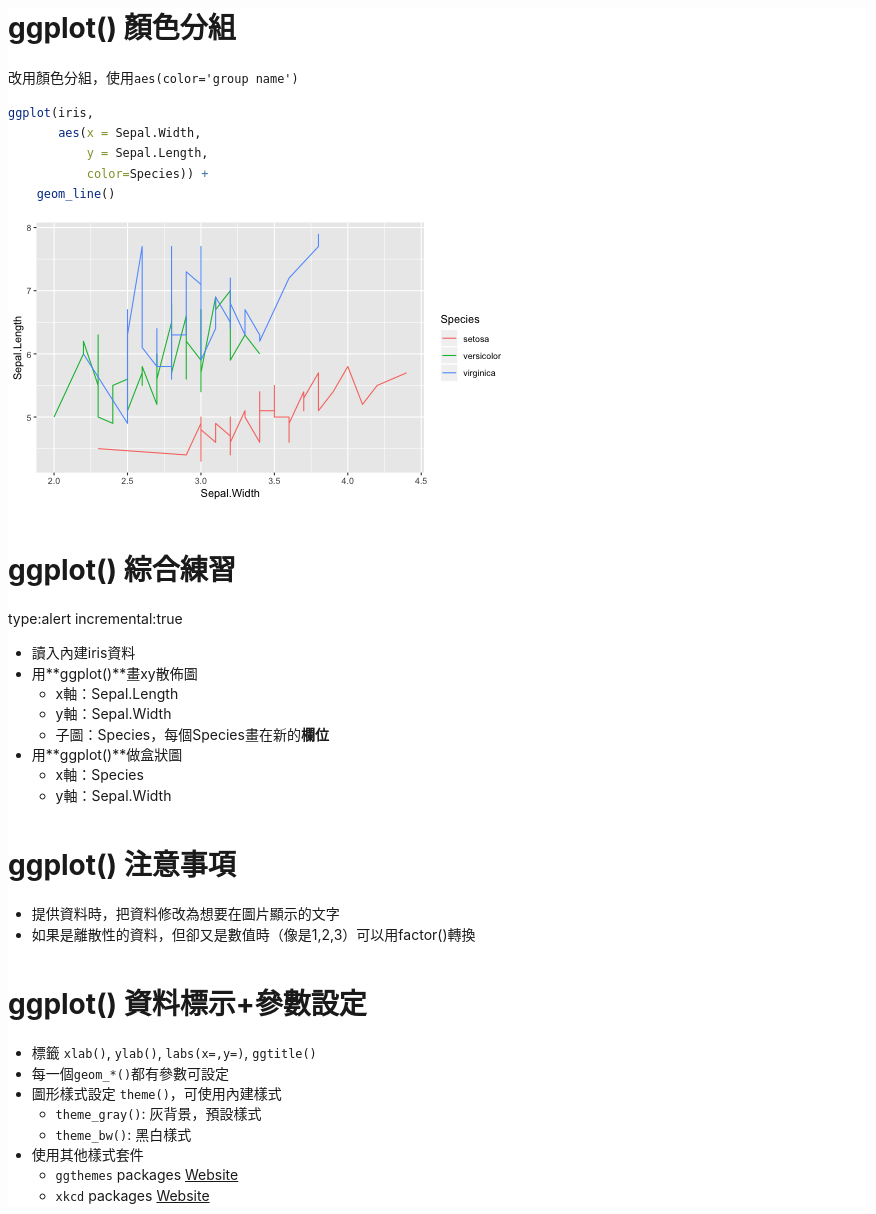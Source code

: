 ggplot() 顏色分組
====================================
改用顏色分組，使用`aes(color='group name')`

```r
ggplot(iris, 
       aes(x = Sepal.Width, 
           y = Sepal.Length,
           color=Species)) + 
    geom_line()
```

![plot of chunk unnamed-chunk-28](EMBA_PipelinesForDataAnalysisInR3-figure/unnamed-chunk-28-1.png)

ggplot() 綜合練習 
====================================
type:alert
incremental:true

- 讀入內建iris資料
- 用**ggplot()**畫xy散佈圖
    - x軸：Sepal.Length
    - y軸：Sepal.Width
    - 子圖：Species，每個Species畫在新的**欄位**
- 用**ggplot()**做盒狀圖
    - x軸：Species
    - y軸：Sepal.Width


ggplot() 注意事項
====================================
- 提供資料時，把資料修改為想要在圖片顯示的文字
- 如果是離散性的資料，但卻又是數值時（像是1,2,3）可以用factor()轉換

ggplot() 資料標示+參數設定
====================================

- 標籤 `xlab()`, `ylab()`, `labs(x=,y=)`, `ggtitle()`
- 每一個`geom_*()`都有參數可設定
- 圖形樣式設定 `theme()`，可使用內建樣式
  - `theme_gray()`: 灰背景，預設樣式
  - `theme_bw()`: 黑白樣式
- 使用其他樣式套件
  - `ggthemes` packages [Website](https://cran.r-project.org/web/packages/ggthemes/vignettes/ggthemes.html)
  - `xkcd` packages [Website](http://xkcd.r-forge.r-project.org/)
